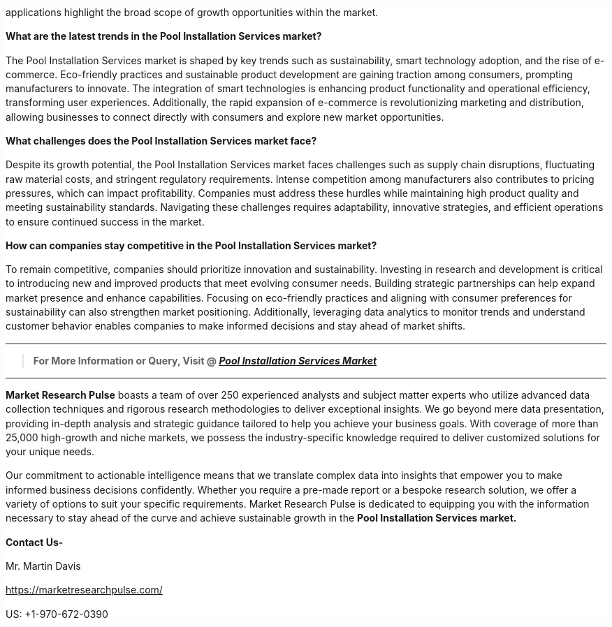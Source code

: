 applications highlight the broad scope of growth opportunities within the market.</p><p><strong>What are the latest trends in the Pool Installation Services market?</strong></p><p>The Pool Installation Services market is shaped by key trends such as sustainability, smart technology adoption, and the rise of e-commerce. Eco-friendly practices and sustainable product development are gaining traction among consumers, prompting manufacturers to innovate. The integration of smart technologies is enhancing product functionality and operational efficiency, transforming user experiences. Additionally, the rapid expansion of e-commerce is revolutionizing marketing and distribution, allowing businesses to connect directly with consumers and explore new market opportunities.</p><p><strong>What challenges does the Pool Installation Services market face?</strong></p><p>Despite its growth potential, the Pool Installation Services market faces challenges such as supply chain disruptions, fluctuating raw material costs, and stringent regulatory requirements. Intense competition among manufacturers also contributes to pricing pressures, which can impact profitability. Companies must address these hurdles while maintaining high product quality and meeting sustainability standards. Navigating these challenges requires adaptability, innovative strategies, and efficient operations to ensure continued success in the market.</p><p><strong>How can companies stay competitive in the Pool Installation Services market?</strong></p><p>To remain competitive, companies should prioritize innovation and sustainability. Investing in research and development is critical to introducing new and improved products that meet evolving consumer needs. Building strategic partnerships can help expand market presence and enhance capabilities. Focusing on eco-friendly practices and aligning with consumer preferences for sustainability can also strengthen market positioning. Additionally, leveraging data analytics to monitor trends and understand customer behavior enables companies to make informed decisions and stay ahead of market shifts.</p><hr /><blockquote><p><strong>For More Information or Query, Visit @&nbsp;<em><a href="https://marketresearchpulse.com/report/17677/pool-installation-services-market?utm_source=Linkedin&utm_medium=028">Pool Installation Services Market</a></em></strong></p></blockquote><hr /><p><strong>Market Research Pulse</strong> boasts a team of over 250 experienced analysts and subject matter experts who utilize advanced data collection techniques and rigorous research methodologies to deliver exceptional insights. We go beyond mere data presentation, providing in-depth analysis and strategic guidance tailored to help you achieve your business goals. With coverage of more than 25,000 high-growth and niche markets, we possess the industry-specific knowledge required to deliver customized solutions for your unique needs.</p><p>Our commitment to actionable intelligence means that we translate complex data into insights that empower you to make informed business decisions confidently. Whether you require a pre-made report or a bespoke research solution, we offer a variety of options to suit your specific requirements. Market Research Pulse is dedicated to equipping you with the information necessary to stay ahead of the curve and achieve sustainable growth in the <strong>Pool Installation Services market.</strong></p><p><strong>Contact Us-</strong></p><p>Mr. Martin Davis</p><p>https://marketresearchpulse.com/</p><p>US: +1-970-672-0390</p>
